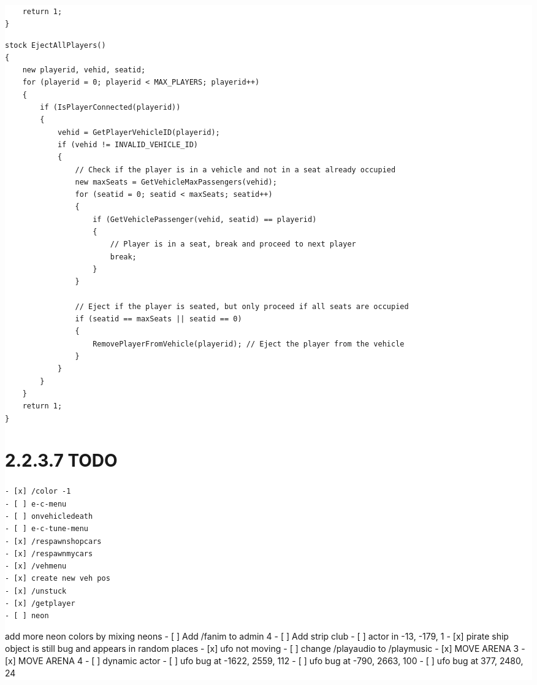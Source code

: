 ```pawn
    return 1;
}
```
```pawn
stock EjectAllPlayers()
{
    new playerid, vehid, seatid;
    for (playerid = 0; playerid < MAX_PLAYERS; playerid++)
    {
        if (IsPlayerConnected(playerid)) 
        {
            vehid = GetPlayerVehicleID(playerid);
            if (vehid != INVALID_VEHICLE_ID)
            {
                // Check if the player is in a vehicle and not in a seat already occupied
                new maxSeats = GetVehicleMaxPassengers(vehid);
                for (seatid = 0; seatid < maxSeats; seatid++)
                {
                    if (GetVehiclePassenger(vehid, seatid) == playerid)
                    {
                        // Player is in a seat, break and proceed to next player
                        break;
                    }
                }

                // Eject if the player is seated, but only proceed if all seats are occupied
                if (seatid == maxSeats || seatid == 0)
                {
                    RemovePlayerFromVehicle(playerid); // Eject the player from the vehicle
                }
            }
        }
    }
    return 1;
}
```

# 2.2.3.7 TODO
    - [x] /color -1
    - [ ] e-c-menu
    - [ ] onvehicledeath
    - [ ] e-c-tune-menu
    - [x] /respawnshopcars
    - [x] /respawnmycars
    - [x] /vehmenu
    - [x] create new veh pos
    - [x] /unstuck 
    - [x] /getplayer 
    - [ ] neon
add more neon colors by mixing neons
    - [ ] Add /fanim to admin 4
    - [ ] Add strip club
    - [ ] actor in -13, -179, 1
    - [x] pirate ship object is still bug and appears in random places
    - [x] ufo not moving
    - [ ] change /playaudio to /playmusic
    - [x] MOVE ARENA 3
    - [x] MOVE ARENA 4
    - [ ] dynamic actor
    - [ ] ufo bug at -1622, 2559, 112
    - [ ] ufo bug at -790, 2663, 100
    - [ ] ufo bug at 377, 2480, 24